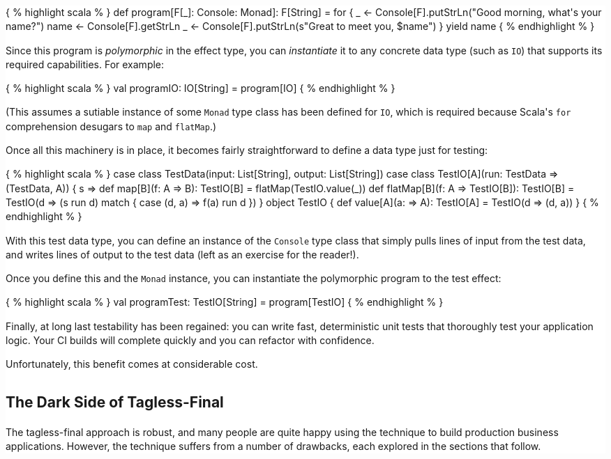 { % highlight scala % }
def program[F[_]: Console: Monad]: F[String] = 
  for {
    _    <- Console[F].putStrLn("Good morning, what's your name?")
    name <- Console[F].getStrLn
    _    <- Console[F].putStrLn(s"Great to meet you, $name")
  } yield name
{ % endhighlight % }

Since this program is _polymorphic_ in the effect type, you can _instantiate_ it to any concrete data type (such as `IO`) that supports its required capabilities. For example:

{ % highlight scala % }
val programIO: IO[String] = program[IO]
{ % endhighlight % }

(This assumes a sutiable instance of some `Monad` type class has been defined for `IO`, which is required because Scala's `for` comprehension desugars to `map` and `flatMap`.)

Once all this machinery is in place, it becomes fairly straightforward to define a data type just for testing:

{ % highlight scala % }
case class TestData(input: List[String], output: List[String])
case class TestIO[A](run: TestData => (TestData, A)) { s =>
  def map[B](f: A => B): TestIO[B] = flatMap(TestIO.value(_))
  def flatMap[B](f: A => TestIO[B]): TestIO[B] = 
    TestIO(d => 
      (s run d) match { case (d, a) => f(a) run d })
}
object TestIO {
  def value[A](a: => A): TestIO[A] = TestIO(d => (d, a))
}
{ % endhighlight % }

With this test data type, you can define an instance of the `Console` type class that simply pulls lines of input from the test data, and writes lines of output to the test data (left as an exercise for the reader!).

Once you define this and the `Monad` instance, you can instantiate the polymorphic program to the test effect:

{ % highlight scala % }
val programTest: TestIO[String] = program[TestIO]
{ % endhighlight % }

Finally, at long last testability has been regained: you can write fast, deterministic unit tests that thoroughly test your application logic. Your CI builds will complete quickly and you can refactor with confidence.

Unfortunately, this benefit comes at considerable cost.

## The Dark Side of Tagless-Final

The tagless-final approach is robust, and many people are quite happy using the technique to build production business applications. However, the technique suffers from a number of drawbacks, each explored in the sections that follow.
